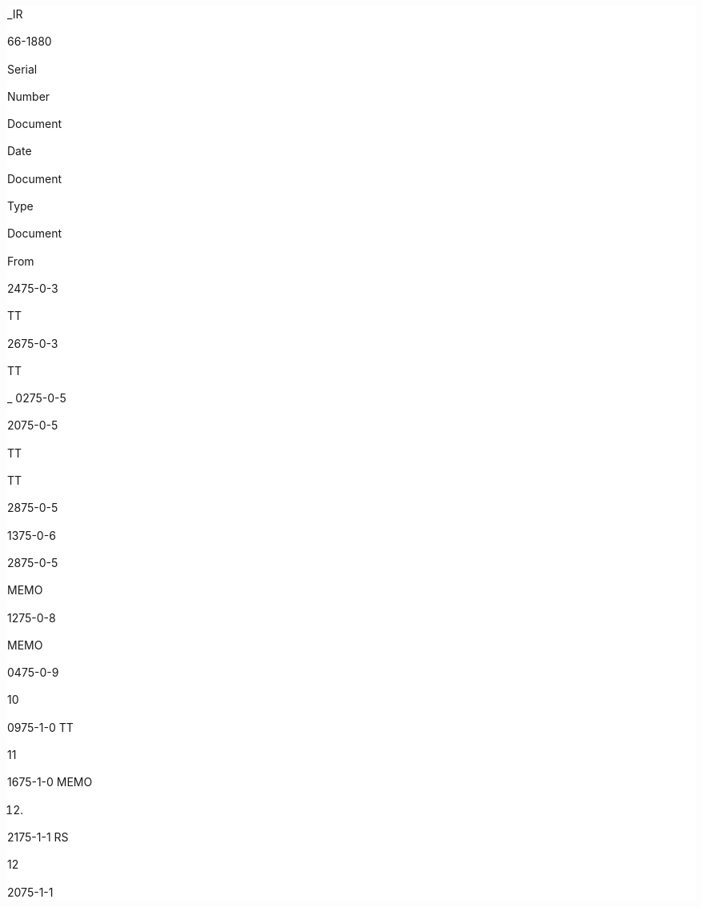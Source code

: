 _IR

66-1880

Serial

Number

Document

Date

Document

Type

Document

From

2475-0-3

TT

2675-0-3

TT

_ 0275-0-5

2075-0-5

TT

TT

2875-0-5

1375-0-6

2875-0-5

MEMO

1275-0-8

MEMO

0475-0-9

10

0975-1-0 TT

11

1675-1-0 MEMO

12.

2175-1-1 RS

12

2075-1-1

